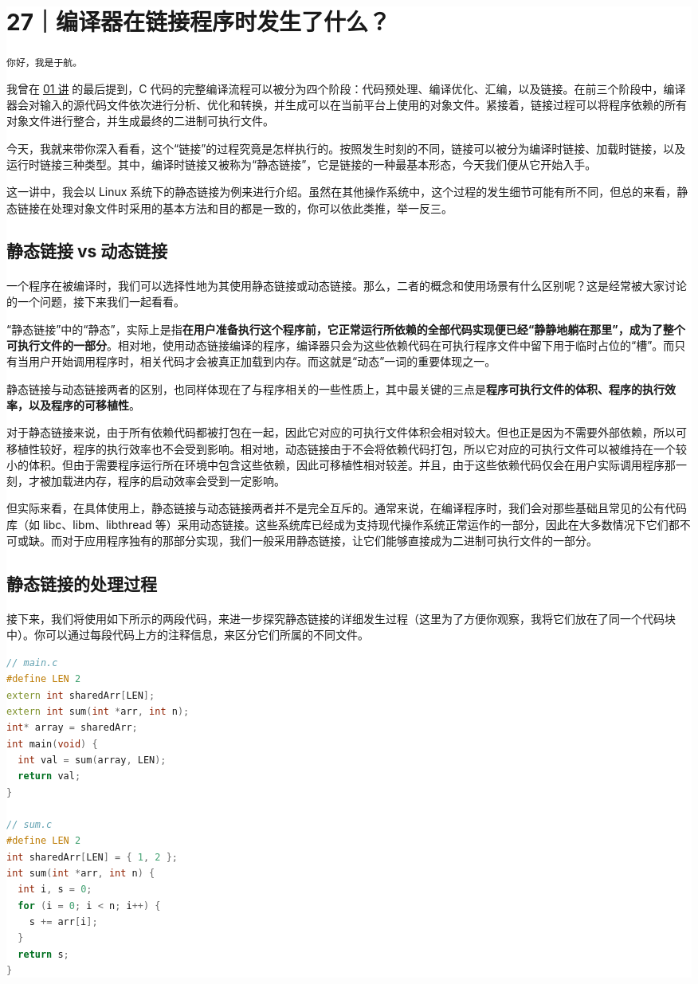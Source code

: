 # 27｜编译器在链接程序时发生了什么？

    你好，我是于航。

我曾在 [01 讲](https://time.geekbang.org/column/article/464550) 的最后提到，C 代码的完整编译流程可以被分为四个阶段：代码预处理、编译优化、汇编，以及链接。在前三个阶段中，编译器会对输入的源代码文件依次进行分析、优化和转换，并生成可以在当前平台上使用的对象文件。紧接着，链接过程可以将程序依赖的所有对象文件进行整合，并生成最终的二进制可执行文件。

今天，我就来带你深入看看，这个“链接”的过程究竟是怎样执行的。按照发生时刻的不同，链接可以被分为编译时链接、加载时链接，以及运行时链接三种类型。其中，编译时链接又被称为“静态链接”，它是链接的一种最基本形态，今天我们便从它开始入手。

这一讲中，我会以 Linux 系统下的静态链接为例来进行介绍。虽然在其他操作系统中，这个过程的发生细节可能有所不同，但总的来看，静态链接在处理对象文件时采用的基本方法和目的都是一致的，你可以依此类推，举一反三。

## 静态链接 vs 动态链接

一个程序在被编译时，我们可以选择性地为其使用静态链接或动态链接。那么，二者的概念和使用场景有什么区别呢？这是经常被大家讨论的一个问题，接下来我们一起看看。

“静态链接”中的“静态”，实际上是指**在用户准备执行这个程序前，****它****正常运行所依赖的全部代码实现便已经“静静地躺在那里”，成为了整个可执行文件的一部分**。相对地，使用动态链接编译的程序，编译器只会为这些依赖代码在可执行程序文件中留下用于临时占位的“槽”。而只有当用户开始调用程序时，相关代码才会被真正加载到内存。而这就是“动态”一词的重要体现之一。

静态链接与动态链接两者的区别，也同样体现在了与程序相关的一些性质上，其中最关键的三点是**程序可执行文件的体积、程序的执行效率，以及程序的可移植性**。

对于静态链接来说，由于所有依赖代码都被打包在一起，因此它对应的可执行文件体积会相对较大。但也正是因为不需要外部依赖，所以可移植性较好，程序的执行效率也不会受到影响。相对地，动态链接由于不会将依赖代码打包，所以它对应的可执行文件可以被维持在一个较小的体积。但由于需要程序运行所在环境中包含这些依赖，因此可移植性相对较差。并且，由于这些依赖代码仅会在用户实际调用程序那一刻，才被加载进内存，程序的启动效率会受到一定影响。

但实际来看，在具体使用上，静态链接与动态链接两者并不是完全互斥的。通常来说，在编译程序时，我们会对那些基础且常见的公有代码库（如 libc、libm、libthread 等）采用动态链接。这些系统库已经成为支持现代操作系统正常运作的一部分，因此在大多数情况下它们都不可或缺。而对于应用程序独有的那部分实现，我们一般采用静态链接，让它们能够直接成为二进制可执行文件的一部分。

## 静态链接的处理过程

接下来，我们将使用如下所示的两段代码，来进一步探究静态链接的详细发生过程（这里为了方便你观察，我将它们放在了同一个代码块中）。你可以通过每段代码上方的注释信息，来区分它们所属的不同文件。

```c++
// main.c
#define LEN 2
extern int sharedArr[LEN];
extern int sum(int *arr, int n);
int* array = sharedArr;
int main(void) {
  int val = sum(array, LEN);
  return val;
}

// sum.c
#define LEN 2
int sharedArr[LEN] = { 1, 2 };
int sum(int *arr, int n) {
  int i, s = 0;
  for (i = 0; i < n; i++) {
    s += arr[i];
  }
  return s;
}

```

